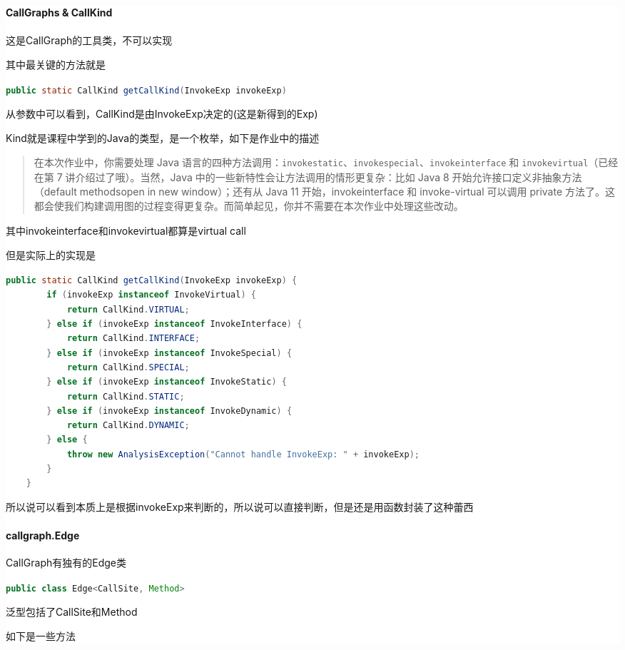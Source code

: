 #### CallGraphs & CallKind

这是CallGraph的工具类，不可以实现

其中最关键的方法就是

```java
public static CallKind getCallKind(InvokeExp invokeExp)
```

从参数中可以看到，CallKind是由InvokeExp决定的(这是新得到的Exp)

Kind就是课程中学到的Java的类型，是一个枚举，如下是作业中的描述

> 在本次作业中，你需要处理 Java 语言的四种方法调用：`invokestatic`、`invokespecial`、`invokeinterface` 和 `invokevirtual`（已经在第 7 讲介绍过了哦）。当然，Java 中的一些新特性会让方法调用的情形更复杂：比如 Java 8 开始允许接口定义非抽象方法（default methodsopen in new window）；还有从 Java 11 开始，invokeinterface 和 invoke-virtual 可以调用 private 方法了。这都会使我们构建调用图的过程变得更复杂。而简单起见，你并不需要在本次作业中处理这些改动。

其中invokeinterface和invokevirtual都算是virtual call

但是实际上的实现是

```java
public static CallKind getCallKind(InvokeExp invokeExp) {
        if (invokeExp instanceof InvokeVirtual) {
            return CallKind.VIRTUAL;
        } else if (invokeExp instanceof InvokeInterface) {
            return CallKind.INTERFACE;
        } else if (invokeExp instanceof InvokeSpecial) {
            return CallKind.SPECIAL;
        } else if (invokeExp instanceof InvokeStatic) {
            return CallKind.STATIC;
        } else if (invokeExp instanceof InvokeDynamic) {
            return CallKind.DYNAMIC;
        } else {
            throw new AnalysisException("Cannot handle InvokeExp: " + invokeExp);
        }
    }
```

所以说可以看到本质上是根据invokeExp来判断的，所以说可以直接判断，但是还是用函数封装了这种蕾西

#### callgraph.Edge

CallGraph有独有的Edge类

```java
public class Edge<CallSite, Method>
```

泛型包括了CallSite和Method

如下是一些方法
